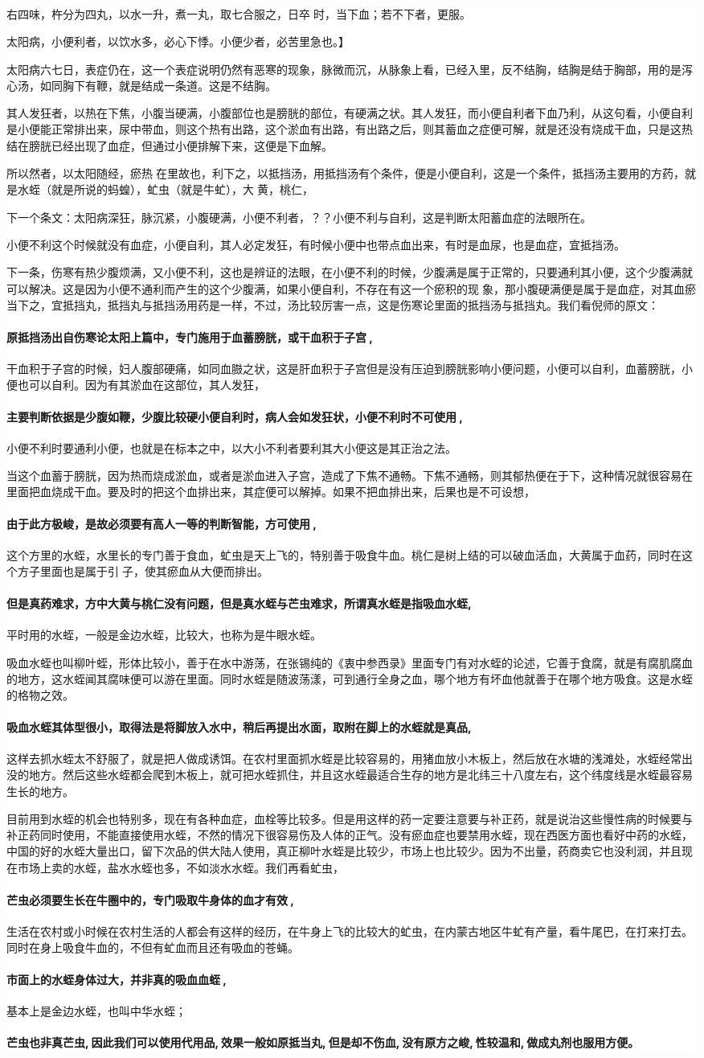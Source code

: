 右四味，杵分为四丸，以水一升，煮一丸，取七合服之，日卒 时，当下血；若不下者，更服。

太阳病，小便利者，以饮水多，必心下悸。小便少者，必苦里急也。】

太阳病六七日，表症仍在，这一个表症说明仍然有恶寒的现象，脉微而沉，从脉象上看，已经入里，反不结胸，结胸是结于胸部，用的是泻心汤，如同胸下有鞭，就是结成一条道。这是不结胸。

其人发狂者，以热在下焦，小腹当硬满，小腹部位也是膀胱的部位，有硬满之状。其人发狂，而小便自利者下血乃利，从这句看，小便自利是小便能正常排出来，尿中带血，则这个热有出路，这个淤血有出路，有出路之后，则其蓄血之症便可解，就是还没有烧成干血，只是这热结在膀胱已经出现了血症，但通过小便排解下来，这便是下血解。

所以然者，以太阳随经，瘀热 在里故也，利下之，以抵挡汤，用抵挡汤有个条件，便是小便自利，这是一个条件，抵挡汤主要用的方药，就是水蛭（就是所说的蚂蝗），虻虫（就是牛虻），大 黄，桃仁，

下一个条文：太阳病深狂，脉沉紧，小腹硬满，小便不利者，？？小便不利与自利，这是判断太阳蓄血症的法眼所在。

小便不利这个时候就没有血症，小便自利，其人必定发狂，有时候小便中也带点血出来，有时是血尿，也是血症，宜抵挡汤。

下一条，伤寒有热少腹烦满，又小便不利，这也是辨证的法眼，在小便不利的时候，少腹满是属于正常的，只要通利其小便，这个少腹满就可以解决。这是因为小便不通利而产生的这个少腹满，如果小便自利，不存在有这一个瘀积的现 象，那小腹硬满便是属于是血症，对其血瘀当下之，宜抵挡丸，抵挡丸与抵挡汤用药是一样，不过，汤比较厉害一点，这是伤寒论里面的抵挡汤与抵挡丸。我们看倪师的原文：

#### 原抵挡汤出自伤寒论太阳上篇中，专门施用于血蓄膀胱，或干血积于子宫 ,

干血积于子宫的时候，妇人腹部硬痛，如同血臌之状，这是肝血积于子宫但是没有压迫到膀胱影响小便问题，小便可以自利，血蓄膀胱，小便也可以自利。因为有其淤血在这部位，其人发狂，

#### 主要判断依据是少腹如鞭，少腹比较硬小便自利时，病人会如发狂状，小便不利时不可使用 ,

小便不利时要通利小便，也就是在标本之中，以大小不利者要利其大小便这是其正治之法。

当这个血蓄于膀胱，因为热而烧成淤血，或者是淤血进入子宫，造成了下焦不通畅。下焦不通畅，则其郁热便在于下，这种情况就很容易在里面把血烧成干血。要及时的把这个血排出来，其症便可以解掉。如果不把血排出来，后果也是不可设想，

#### 由于此方极峻，是故必须要有高人一等的判断智能，方可使用 ,

这个方里的水蛭，水里长的专门善于食血，虻虫是天上飞的，特别善于吸食牛血。桃仁是树上结的可以破血活血，大黄属于血药，同时在这个方子里面也是属于引 子，使其瘀血从大便而排出。

#### 但是真药难求，方中大黄与桃仁没有问题，但是真水蛭与芒虫难求，所谓真水蛭是指吸血水蛭,

平时用的水蛭，一般是金边水蛭，比较大，也称为是牛眼水蛭。

吸血水蛭也叫柳叶蛭，形体比较小，善于在水中游荡，在张锡纯的《衷中参西录》里面专门有对水蛭的论述，它善于食腐，就是有腐肌腐血的地方，这水蛭闻其腐味便可以游在里面。同时水蛭是随波荡漾，可到通行全身之血，哪个地方有坏血他就善于在哪个地方吸食。这是水蛭的格物之效。

#### 吸血水蛭其体型很小，取得法是将脚放入水中，稍后再提出水面，取附在脚上的水蛭就是真品,

这样去抓水蛭太不舒服了，就是把人做成诱饵。在农村里面抓水蛭是比较容易的，用猪血放小木板上，然后放在水塘的浅滩处，水蛭经常出没的地方。然后这些水蛭都会爬到木板上，就可把水蛭抓住，并且这水蛭最适合生存的地方是北纬三十八度左右，这个纬度线是水蛭最容易生长的地方。

目前用到水蛭的机会也特别多，现在有各种血症，血栓等比较多。但是用这样的药一定要注意要与补正药，就是说治这些慢性病的时候要与补正药同时使用，不能直接使用水蛭，不然的情况下很容易伤及人体的正气。没有瘀血症也要禁用水蛭，现在西医方面也看好中药的水蛭，中国的好的水蛭大量出口，留下次品的供大陆人使用，真正柳叶水蛭是比较少，市场上也比较少。因为不出量，药商卖它也没利润，并且现在市场上卖的水蛭，盐水水蛭也多，不如淡水水蛭。我们再看虻虫，

#### 芒虫必须要生长在牛圈中的，专门吸取牛身体的血才有效 ,

生活在农村或小时候在农村生活的人都会有这样的经历，在牛身上飞的比较大的虻虫，在内蒙古地区牛虻有产量，看牛尾巴，在打来打去。同时在身上吸食牛血的，不但有虻血而且还有吸血的苍蝇。

#### 市面上的水蛭身体过大，并非真的吸血血蛭 ,

基本上是金边水蛭，也叫中华水蛭；

#### 芒虫也非真芒虫, 因此我们可以使用代用品, 效果一般如原抵当丸, 但是却不伤血, 没有原方之峻, 性较温和, 做成丸剂也服用方便。
